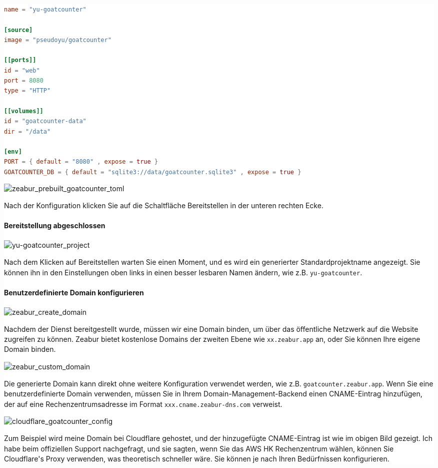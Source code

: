 ```toml
name = "yu-goatcounter"

[source]
image = "pseudoyu/goatcounter"

[[ports]]
id = "web"
port = 8080
type = "HTTP"

[[volumes]]
id = "goatcounter-data"
dir = "/data"

[env]
PORT = { default = "8080" , expose = true }
GOATCOUNTER_DB = { default = "sqlite3://data/goatcounter.sqlite3" , expose = true }
```

![zeabur_prebuilt_goatcounter_toml](https://image.pseudoyu.com/images/zeabur_prebuilt_goatcounter_toml.png)

Nach der Konfiguration klicken Sie auf die Schaltfläche Bereitstellen in der unteren rechten Ecke.

#### Bereitstellung abgeschlossen

![yu-goatcounter_project](https://image.pseudoyu.com/images/yu-goatcounter_project.png)

Nach dem Klicken auf Bereitstellen warten Sie einen Moment, und es wird ein generierter Standardprojektname angezeigt. Sie können ihn in den Einstellungen oben links in einen besser lesbaren Namen ändern, wie z.B. `yu-goatcounter`.

#### Benutzerdefinierte Domain konfigurieren

![zeabur_create_domain](https://image.pseudoyu.com/images/zeabur_create_domain.png)

Nachdem der Dienst bereitgestellt wurde, müssen wir eine Domain binden, um über das öffentliche Netzwerk auf die Website zugreifen zu können. Zeabur bietet kostenlose Domains der zweiten Ebene wie `xx.zeabur.app` an, oder Sie können Ihre eigene Domain binden.

![zeabur_custom_domain](https://image.pseudoyu.com/images/zeabur_custom_domain.png)

Die generierte Domain kann direkt ohne weitere Konfiguration verwendet werden, wie z.B. `goatcounter.zeabur.app`. Wenn Sie eine benutzerdefinierte Domain verwenden, müssen Sie in Ihrem Domain-Management-Backend einen CNAME-Eintrag hinzufügen, der auf eine Rechenzentrumsadresse im Format `xxx.cname.zeabur-dns.com` verweist.

![cloudflare_goatcounter_config](https://image.pseudoyu.com/images/cloudflare_goatcounter_config.png)

Zum Beispiel wird meine Domain bei Cloudflare gehostet, und der hinzugefügte CNAME-Eintrag ist wie im obigen Bild gezeigt. Ich habe beim offiziellen Support nachgefragt, und sie sagten, wenn Sie das AWS HK Rechenzentrum wählen, können Sie Cloudflare's Proxy verwenden, was theoretisch schneller wäre. Sie können je nach Ihren Bedürfnissen konfigurieren.
